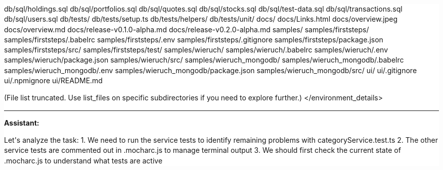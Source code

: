 db/sql/holdings.sql
db/sql/portfolios.sql
db/sql/quotes.sql
db/sql/stocks.sql
db/sql/test-data.sql
db/sql/transactions.sql
db/sql/users.sql
db/tests/
db/tests/setup.ts
db/tests/helpers/
db/tests/unit/
docs/
docs/Links.html
docs/overview.jpeg
docs/overview.md
docs/release-v0.1.0-alpha.md
docs/release-v0.2.0-alpha.md
samples/
samples/firststeps/
samples/firststeps/.babelrc
samples/firststeps/.env
samples/firststeps/.gitignore
samples/firststeps/package.json
samples/firststeps/src/
samples/firststeps/test/
samples/wieruch/
samples/wieruch/.babelrc
samples/wieruch/.env
samples/wieruch/package.json
samples/wieruch/src/
samples/wieruch_mongodb/
samples/wieruch_mongodb/.babelrc
samples/wieruch_mongodb/.env
samples/wieruch_mongodb/package.json
samples/wieruch_mongodb/src/
ui/
ui/.gitignore
ui/.npmignore
ui/README.md

(File list truncated. Use list_files on specific subdirectories if you need to explore further.)
</environment_details>

---

**Assistant:**

<thinking>
Let's analyze the task:
1. We need to run the service tests to identify remaining problems with categoryService.test.ts
2. The other service tests are commented out in .mocharc.js to manage terminal output
3. We should first check the current state of .mocharc.js to understand what tests are active
